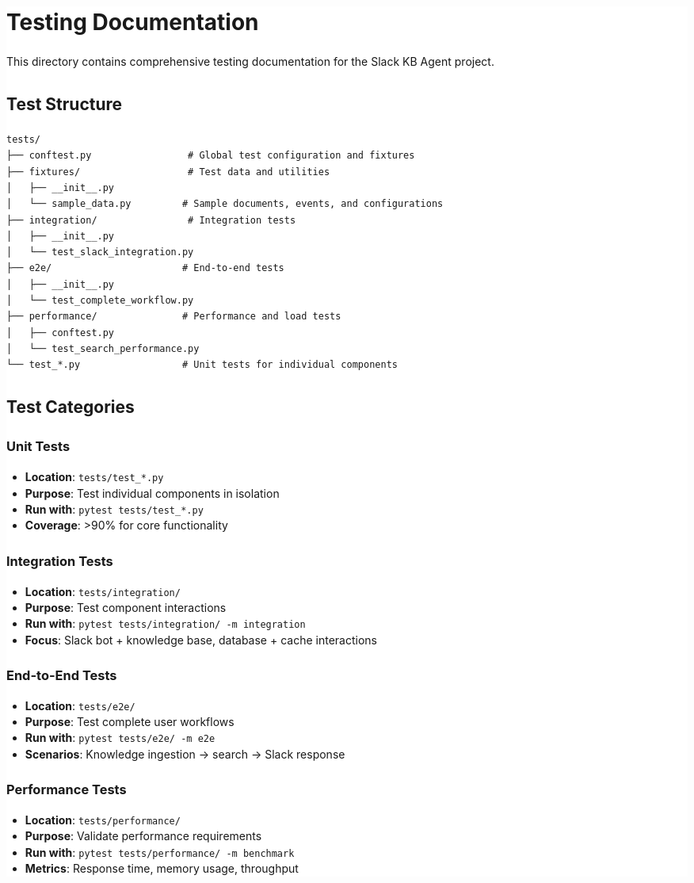 # Testing Documentation

This directory contains comprehensive testing documentation for the Slack KB Agent project.

## Test Structure

```
tests/
├── conftest.py                 # Global test configuration and fixtures
├── fixtures/                   # Test data and utilities
│   ├── __init__.py
│   └── sample_data.py         # Sample documents, events, and configurations
├── integration/                # Integration tests
│   ├── __init__.py
│   └── test_slack_integration.py
├── e2e/                       # End-to-end tests
│   ├── __init__.py
│   └── test_complete_workflow.py
├── performance/               # Performance and load tests
│   ├── conftest.py
│   └── test_search_performance.py
└── test_*.py                  # Unit tests for individual components
```

## Test Categories

### Unit Tests
- **Location**: `tests/test_*.py`
- **Purpose**: Test individual components in isolation
- **Run with**: `pytest tests/test_*.py`
- **Coverage**: >90% for core functionality

### Integration Tests
- **Location**: `tests/integration/`
- **Purpose**: Test component interactions
- **Run with**: `pytest tests/integration/ -m integration`
- **Focus**: Slack bot + knowledge base, database + cache interactions

### End-to-End Tests
- **Location**: `tests/e2e/`
- **Purpose**: Test complete user workflows
- **Run with**: `pytest tests/e2e/ -m e2e`
- **Scenarios**: Knowledge ingestion → search → Slack response

### Performance Tests
- **Location**: `tests/performance/`
- **Purpose**: Validate performance requirements
- **Run with**: `pytest tests/performance/ -m benchmark`
- **Metrics**: Response time, memory usage, throughput
